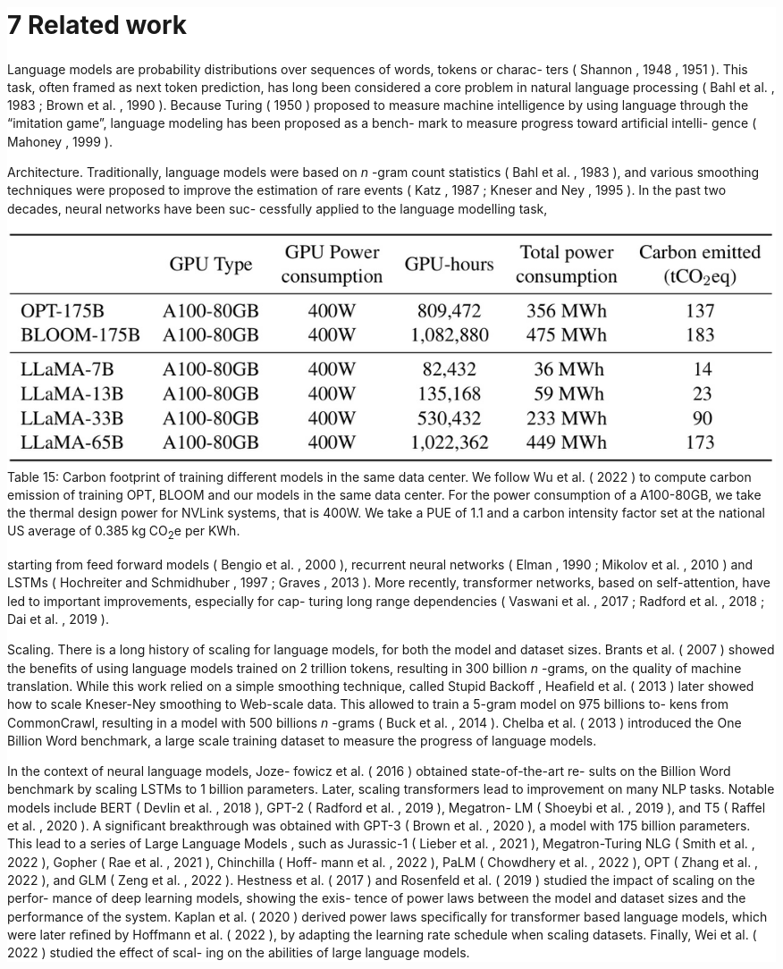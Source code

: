 # 7 Related work  

Language models are probability distributions over sequences of words, tokens or charac- ters ( Shannon ,  1948 ,  1951 ). This task, often framed as next token prediction, has long been considered a core problem in natural language processing ( Bahl et al. ,  1983 ;  Brown et al. ,  1990 ). Because  Turing ( 1950 ) proposed to measure machine intelligence by using language through the “imitation game”, language modeling has been proposed as a bench- mark to measure progress toward artiﬁcial intelli- gence ( Mahoney ,  1999 ).  

Architecture. Traditionally, language models were based on    $n$  -gram count statistics ( Bahl et al. ,  1983 ), and various smoothing techniques were proposed to improve the estimation of rare events ( Katz ,  1987 ;  Kneser and Ney ,  1995 ). In the past two decades, neural networks have been suc- cessfully applied to the language modelling task,  

![](images/255efb4c01e999e1bdd65fb8d1fc722041272ec903d2f0ae0a6a460c6bb96e40.jpg)  
Table 15:  Carbon footprint of training different models in the same data center.  We follow  Wu et al.  ( 2022 ) to compute carbon emission of training OPT, BLOOM and our models in the same data center. For the power consumption of a A100-80GB, we take the thermal design power for NVLink systems, that is 400W. We take a PUE of 1.1 and a carbon intensity factor set at the national US average of  $0.385\;\mathrm{kg}\;\mathrm{CO_{2}e}$   per KWh.  

starting from feed forward models ( Bengio et al. , 2000 ), recurrent neural networks ( Elman ,  1990 ; Mikolov et al. ,  2010 ) and LSTMs ( Hochreiter and Schmidhuber ,  1997 ;  Graves ,  2013 ). More recently, transformer networks, based on self-attention, have led to important improvements, especially for cap- turing long range dependencies ( Vaswani et al. , 2017 ;  Radford et al. ,  2018 ;  Dai et al. ,  2019 ).  

Scaling. There is a long history of scaling for language models, for both the model and dataset sizes.  Brants et al.  ( 2007 ) showed the beneﬁts of using language models trained on 2 trillion tokens, resulting in 300 billion    $n$  -grams, on the quality of machine translation. While this work relied on a simple smoothing technique, called  Stupid Backoff , Heaﬁeld et al.  ( 2013 ) later showed how to scale Kneser-Ney smoothing to Web-scale data. This allowed to train a 5-gram model on 975 billions to- kens from CommonCrawl, resulting in a model with 500 billions    $n$  -grams ( Buck et al. ,  2014 ). Chelba et al.  ( 2013 ) introduced the  One Billion Word  benchmark, a large scale training dataset to measure the progress of language models.  

In the context of neural language models,  Joze- fowicz et al.  ( 2016 ) obtained state-of-the-art re- sults on the Billion Word benchmark by scaling LSTMs to 1 billion parameters. Later, scaling transformers lead to improvement on many NLP tasks. Notable models include BERT ( Devlin et al. , 2018 ), GPT-2 ( Radford et al. ,  2019 ), Megatron- LM ( Shoeybi et al. ,  2019 ), and T5 ( Raffel et al. , 2020 ). A signiﬁcant breakthrough was obtained with GPT-3 ( Brown et al. ,  2020 ), a model with 175 billion parameters. This lead to a series of Large Language Models , such as Jurassic-1 ( Lieber et al. ,  2021 ), Megatron-Turing NLG ( Smith et al. , 2022 ), Gopher ( Rae et al. ,  2021 ), Chinchilla ( Hoff- mann et al. ,  2022 ), PaLM ( Chowdhery et al. ,  2022 ), OPT ( Zhang et al. ,  2022 ), and GLM ( Zeng et al. , 2022 ).  Hestness et al.  ( 2017 ) and  Rosenfeld et al. ( 2019 ) studied the impact of scaling on the perfor- mance of deep learning models, showing the exis- tence of power laws between the model and dataset sizes and the performance of the system.  Kaplan et al.  ( 2020 ) derived power laws speciﬁcally for transformer based language models, which were later reﬁned by  Hoffmann et al.  ( 2022 ), by adapting the learning rate schedule when scaling datasets. Finally,  Wei et al.  ( 2022 ) studied the effect of scal- ing on the abilities of large language models.  
